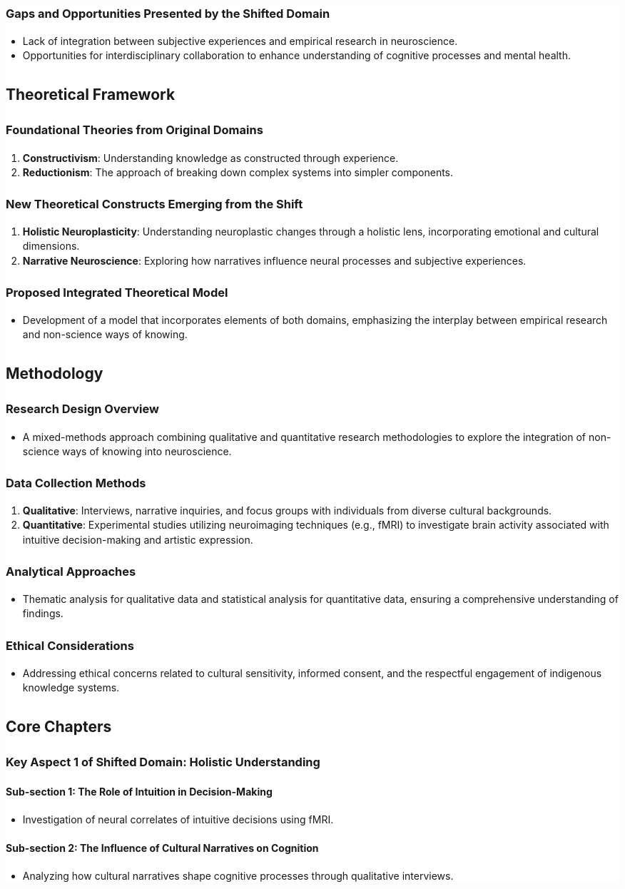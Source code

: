### Gaps and Opportunities Presented by the Shifted Domain
- Lack of integration between subjective experiences and empirical research in neuroscience.
- Opportunities for interdisciplinary collaboration to enhance understanding of cognitive processes and mental health.

## Theoretical Framework
### Foundational Theories from Original Domains
1. **Constructivism**: Understanding knowledge as constructed through experience.
2. **Reductionism**: The approach of breaking down complex systems into simpler components.

### New Theoretical Constructs Emerging from the Shift
1. **Holistic Neuroplasticity**: Understanding neuroplastic changes through a holistic lens, incorporating emotional and cultural dimensions.
2. **Narrative Neuroscience**: Exploring how narratives influence neural processes and subjective experiences.

### Proposed Integrated Theoretical Model
- Development of a model that incorporates elements of both domains, emphasizing the interplay between empirical research and non-science ways of knowing.

## Methodology
### Research Design Overview
- A mixed-methods approach combining qualitative and quantitative research methodologies to explore the integration of non-science ways of knowing into neuroscience.

### Data Collection Methods
1. **Qualitative**: Interviews, narrative inquiries, and focus groups with individuals from diverse cultural backgrounds.
2. **Quantitative**: Experimental studies utilizing neuroimaging techniques (e.g., fMRI) to investigate brain activity associated with intuitive decision-making and artistic expression.

### Analytical Approaches
- Thematic analysis for qualitative data and statistical analysis for quantitative data, ensuring a comprehensive understanding of findings.

### Ethical Considerations
- Addressing ethical concerns related to cultural sensitivity, informed consent, and the respectful engagement of indigenous knowledge systems.

## Core Chapters
### Key Aspect 1 of Shifted Domain: Holistic Understanding
#### Sub-section 1: The Role of Intuition in Decision-Making
- Investigation of neural correlates of intuitive decisions using fMRI.
#### Sub-section 2: The Influence of Cultural Narratives on Cognition
- Analyzing how cultural narratives shape cognitive processes through qualitative interviews.
